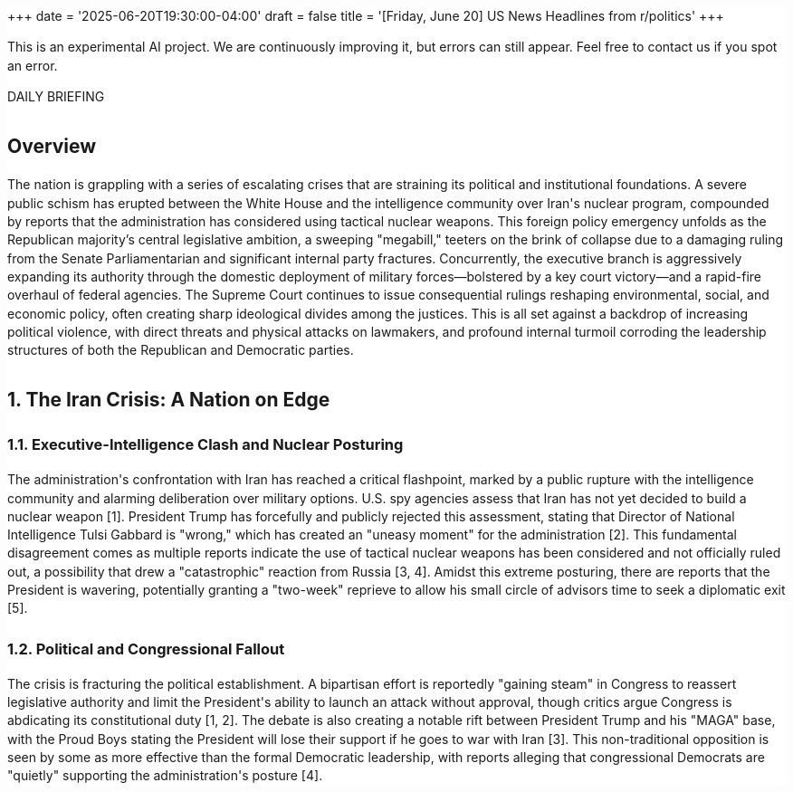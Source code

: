 +++
date = '2025-06-20T19:30:00-04:00'
draft = false
title = '[Friday, June 20] US News Headlines from r/politics'
+++

This is an experimental AI project. 
We are continuously improving it, but errors can still appear. 
Feel free to contact us if you spot an error. 



DAILY BRIEFING

## Overview
The nation is grappling with a series of escalating crises that are straining its political and institutional foundations. A severe public schism has erupted between the White House and the intelligence community over Iran's nuclear program, compounded by reports that the administration has considered using tactical nuclear weapons. This foreign policy emergency unfolds as the Republican majority’s central legislative ambition, a sweeping "megabill," teeters on the brink of collapse due to a damaging ruling from the Senate Parliamentarian and significant internal party fractures. Concurrently, the executive branch is aggressively expanding its authority through the domestic deployment of military forces—bolstered by a key court victory—and a rapid-fire overhaul of federal agencies. The Supreme Court continues to issue consequential rulings reshaping environmental, social, and economic policy, often creating sharp ideological divides among the justices. This is all set against a backdrop of increasing political violence, with direct threats and physical attacks on lawmakers, and profound internal turmoil corroding the leadership structures of both the Republican and Democratic parties.

## 1. The Iran Crisis: A Nation on Edge
### 1.1. Executive-Intelligence Clash and Nuclear Posturing
The administration's confrontation with Iran has reached a critical flashpoint, marked by a public rupture with the intelligence community and alarming deliberation over military options. U.S. spy agencies assess that Iran has not yet decided to build a nuclear weapon [1]. President Trump has forcefully and publicly rejected this assessment, stating that Director of National Intelligence Tulsi Gabbard is "wrong," which has created an "uneasy moment" for the administration [2]. This fundamental disagreement comes as multiple reports indicate the use of tactical nuclear weapons has been considered and not officially ruled out, a possibility that drew a "catastrophic" reaction from Russia [3, 4]. Amidst this extreme posturing, there are reports that the President is wavering, potentially granting a "two-week" reprieve to allow his small circle of advisors time to seek a diplomatic exit [5].

### 1.2. Political and Congressional Fallout
The crisis is fracturing the political establishment. A bipartisan effort is reportedly "gaining steam" in Congress to reassert legislative authority and limit the President's ability to launch an attack without approval, though critics argue Congress is abdicating its constitutional duty [1, 2]. The debate is also creating a notable rift between President Trump and his "MAGA" base, with the Proud Boys stating the President will lose their support if he goes to war with Iran [3]. This non-traditional opposition is seen by some as more effective than the formal Democratic leadership, with reports alleging that congressional Democrats are "quietly" supporting the administration's posture [4].
